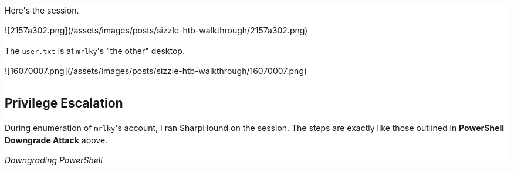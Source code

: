 Here's the session.

<a class="image-popup">
![2157a302.png](/assets/images/posts/sizzle-htb-walkthrough/2157a302.png)
</a>

The `user.txt` is at `mrlky`'s "the other" desktop.

<a class="image-popup">
![16070007.png](/assets/images/posts/sizzle-htb-walkthrough/16070007.png)
</a>

## Privilege Escalation

During enumeration of `mrlky`'s account, I ran SharpHound on the session. The steps are exactly like those outlined in **PowerShell Downgrade Attack** above.

_Downgrading PowerShell_
